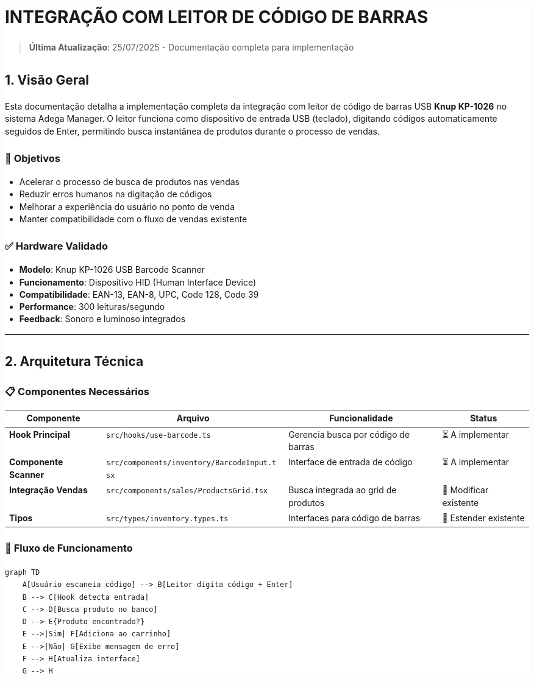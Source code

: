 # INTEGRAÇÃO COM LEITOR DE CÓDIGO DE BARRAS

> **Última Atualização**: 25/07/2025 - Documentação completa para implementação

## 1. Visão Geral

Esta documentação detalha a implementação completa da integração com leitor de código de barras USB **Knup KP-1026** no sistema Adega Manager. O leitor funciona como dispositivo de entrada USB (teclado), digitando códigos automaticamente seguidos de Enter, permitindo busca instantânea de produtos durante o processo de vendas.

### 🎯 **Objetivos**
- Acelerar o processo de busca de produtos nas vendas
- Reduzir erros humanos na digitação de códigos
- Melhorar a experiência do usuário no ponto de venda
- Manter compatibilidade com o fluxo de vendas existente

### ✅ **Hardware Validado**
- **Modelo**: Knup KP-1026 USB Barcode Scanner
- **Funcionamento**: Dispositivo HID (Human Interface Device)
- **Compatibilidade**: EAN-13, EAN-8, UPC, Code 128, Code 39
- **Performance**: 300 leituras/segundo
- **Feedback**: Sonoro e luminoso integrados

---

## 2. Arquitetura Técnica

### 📋 **Componentes Necessários**

| Componente | Arquivo | Funcionalidade | Status |
|------------|---------|----------------|--------|
| **Hook Principal** | `src/hooks/use-barcode.ts` | Gerencia busca por código de barras | ⏳ A implementar |
| **Componente Scanner** | `src/components/inventory/BarcodeInput.tsx` | Interface de entrada de código | ⏳ A implementar |
| **Integração Vendas** | `src/components/sales/ProductsGrid.tsx` | Busca integrada ao grid de produtos | 🔧 Modificar existente |
| **Tipos** | `src/types/inventory.types.ts` | Interfaces para código de barras | 🔧 Estender existente |

### 🔄 **Fluxo de Funcionamento**

```mermaid
graph TD
    A[Usuário escaneia código] --> B[Leitor digita código + Enter]
    B --> C[Hook detecta entrada]
    C --> D[Busca produto no banco]
    D --> E{Produto encontrado?}
    E -->|Sim| F[Adiciona ao carrinho]
    E -->|Não| G[Exibe mensagem de erro]
    F --> H[Atualiza interface]
    G --> H
```
